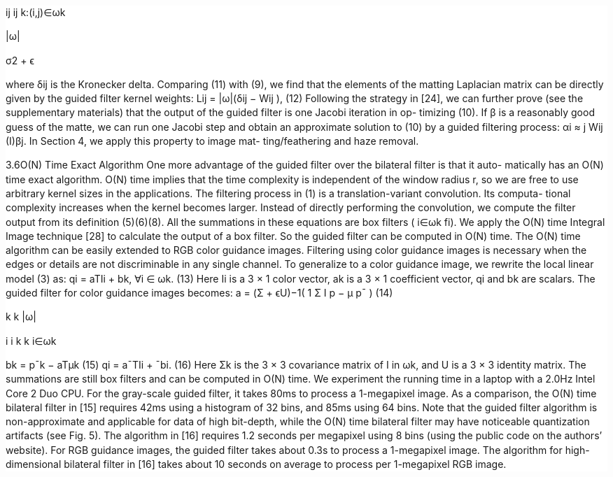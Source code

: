 ij	ij
k:(i,j)∈ωk

|ω|



σ2 + ϵ

where δij is the Kronecker delta. Comparing (11) with (9), we find that the elements of the matting Laplacian matrix can be directly given by the guided filter kernel weights:
Lij = |ω|(δij − Wij ),	(12)
Following the strategy in [24], we can further prove (see the supplementary materials) that the output of the guided filter is one Jacobi iteration in op- timizing (10). If β is a reasonably good guess of the matte, we can run one
Jacobi step and obtain an approximate solution to (10) by a guided filtering process: αi ≈ j Wij (I)βj. In Section 4, we apply this property to image mat- ting/feathering and haze removal.

3.6O(N) Time Exact Algorithm
One more advantage of the guided filter over the bilateral filter is that it auto- matically has an O(N) time exact algorithm. O(N) time implies that the time complexity is independent of the window radius r, so we are free to use arbitrary kernel sizes in the applications.
The filtering process in (1) is a translation-variant convolution. Its computa- tional complexity increases when the kernel becomes larger. Instead of directly performing the convolution, we compute the filter output from its definition
(5)(6)(8). All the summations in these equations are box filters ( i∈ωk fi). We apply the O(N) time Integral Image technique [28] to calculate the output of a
box filter. So the guided filter can be computed in O(N) time.
The O(N) time algorithm can be easily extended to RGB color guidance images. Filtering using color guidance images is necessary when the edges or details are not discriminable in any single channel. To generalize to a color guidance image, we rewrite the local linear model (3) as:
qi = aTIi + bk, ∀i ∈ ωk.	(13)
Here Ii is a 3 × 1 color vector, ak is a 3 × 1 coefficient vector, qi and bk are scalars. The guided filter for color guidance images becomes:
a = (Σ + ϵU)−1( 1 Σ I p − μ p¯ )	(14)

k	k	|ω|

i i	k k
i∈ωk

bk = p¯k − aTμk	(15)
qi = a¯TIi + ¯bi.	(16)
Here Σk is the 3 × 3 covariance matrix of I in ωk, and U is a 3 × 3 identity matrix. The summations are still box filters and can be computed in O(N) time.
We experiment the running time in a laptop with a 2.0Hz Intel Core 2 Duo CPU. For the gray-scale guided filter, it takes 80ms to process a 1-megapixel image. As a comparison, the O(N) time bilateral filter in [15] requires 42ms using a histogram of 32 bins, and 85ms using 64 bins. Note that the guided filter algorithm is non-approximate and applicable for data of high bit-depth, while the O(N) time bilateral filter may have noticeable quantization artifacts (see Fig. 5). The algorithm in [16] requires 1.2 seconds per megapixel using 8 bins (using the public code on the authors’ website). For RGB guidance images, the guided filter takes about 0.3s to process a 1-megapixel image. The algorithm for high-dimensional bilateral filter in [16] takes about 10 seconds on average to process per 1-megapixel RGB image.
